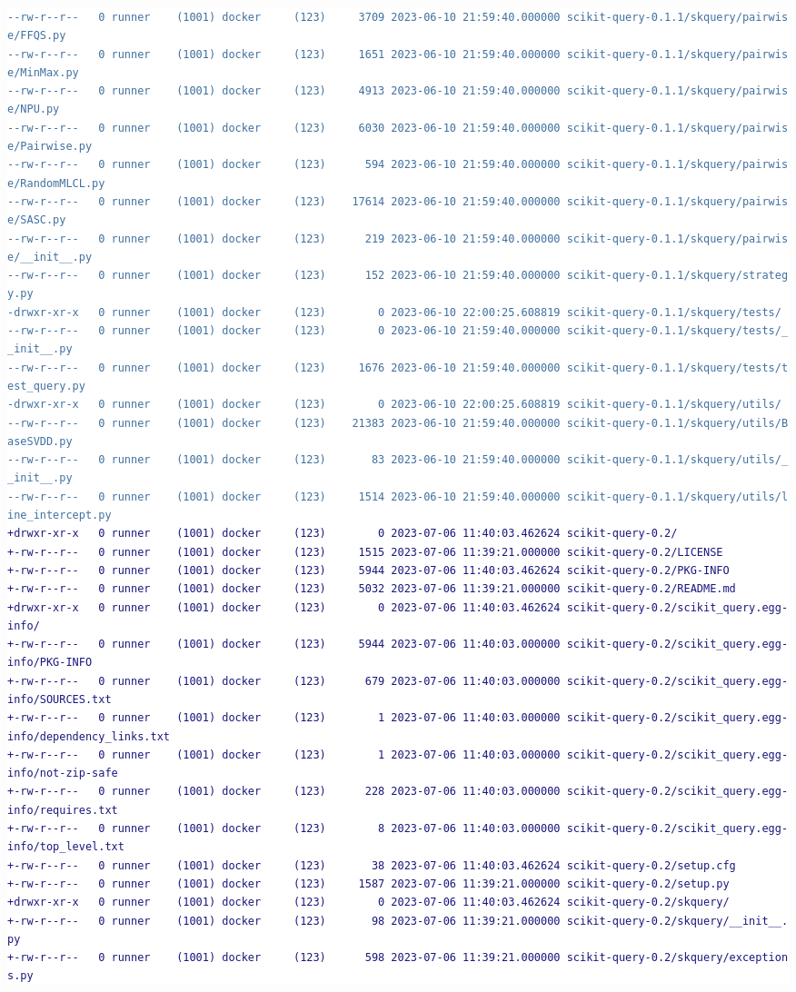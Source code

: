 ```diff
--rw-r--r--   0 runner    (1001) docker     (123)     3709 2023-06-10 21:59:40.000000 scikit-query-0.1.1/skquery/pairwise/FFQS.py
--rw-r--r--   0 runner    (1001) docker     (123)     1651 2023-06-10 21:59:40.000000 scikit-query-0.1.1/skquery/pairwise/MinMax.py
--rw-r--r--   0 runner    (1001) docker     (123)     4913 2023-06-10 21:59:40.000000 scikit-query-0.1.1/skquery/pairwise/NPU.py
--rw-r--r--   0 runner    (1001) docker     (123)     6030 2023-06-10 21:59:40.000000 scikit-query-0.1.1/skquery/pairwise/Pairwise.py
--rw-r--r--   0 runner    (1001) docker     (123)      594 2023-06-10 21:59:40.000000 scikit-query-0.1.1/skquery/pairwise/RandomMLCL.py
--rw-r--r--   0 runner    (1001) docker     (123)    17614 2023-06-10 21:59:40.000000 scikit-query-0.1.1/skquery/pairwise/SASC.py
--rw-r--r--   0 runner    (1001) docker     (123)      219 2023-06-10 21:59:40.000000 scikit-query-0.1.1/skquery/pairwise/__init__.py
--rw-r--r--   0 runner    (1001) docker     (123)      152 2023-06-10 21:59:40.000000 scikit-query-0.1.1/skquery/strategy.py
-drwxr-xr-x   0 runner    (1001) docker     (123)        0 2023-06-10 22:00:25.608819 scikit-query-0.1.1/skquery/tests/
--rw-r--r--   0 runner    (1001) docker     (123)        0 2023-06-10 21:59:40.000000 scikit-query-0.1.1/skquery/tests/__init__.py
--rw-r--r--   0 runner    (1001) docker     (123)     1676 2023-06-10 21:59:40.000000 scikit-query-0.1.1/skquery/tests/test_query.py
-drwxr-xr-x   0 runner    (1001) docker     (123)        0 2023-06-10 22:00:25.608819 scikit-query-0.1.1/skquery/utils/
--rw-r--r--   0 runner    (1001) docker     (123)    21383 2023-06-10 21:59:40.000000 scikit-query-0.1.1/skquery/utils/BaseSVDD.py
--rw-r--r--   0 runner    (1001) docker     (123)       83 2023-06-10 21:59:40.000000 scikit-query-0.1.1/skquery/utils/__init__.py
--rw-r--r--   0 runner    (1001) docker     (123)     1514 2023-06-10 21:59:40.000000 scikit-query-0.1.1/skquery/utils/line_intercept.py
+drwxr-xr-x   0 runner    (1001) docker     (123)        0 2023-07-06 11:40:03.462624 scikit-query-0.2/
+-rw-r--r--   0 runner    (1001) docker     (123)     1515 2023-07-06 11:39:21.000000 scikit-query-0.2/LICENSE
+-rw-r--r--   0 runner    (1001) docker     (123)     5944 2023-07-06 11:40:03.462624 scikit-query-0.2/PKG-INFO
+-rw-r--r--   0 runner    (1001) docker     (123)     5032 2023-07-06 11:39:21.000000 scikit-query-0.2/README.md
+drwxr-xr-x   0 runner    (1001) docker     (123)        0 2023-07-06 11:40:03.462624 scikit-query-0.2/scikit_query.egg-info/
+-rw-r--r--   0 runner    (1001) docker     (123)     5944 2023-07-06 11:40:03.000000 scikit-query-0.2/scikit_query.egg-info/PKG-INFO
+-rw-r--r--   0 runner    (1001) docker     (123)      679 2023-07-06 11:40:03.000000 scikit-query-0.2/scikit_query.egg-info/SOURCES.txt
+-rw-r--r--   0 runner    (1001) docker     (123)        1 2023-07-06 11:40:03.000000 scikit-query-0.2/scikit_query.egg-info/dependency_links.txt
+-rw-r--r--   0 runner    (1001) docker     (123)        1 2023-07-06 11:40:03.000000 scikit-query-0.2/scikit_query.egg-info/not-zip-safe
+-rw-r--r--   0 runner    (1001) docker     (123)      228 2023-07-06 11:40:03.000000 scikit-query-0.2/scikit_query.egg-info/requires.txt
+-rw-r--r--   0 runner    (1001) docker     (123)        8 2023-07-06 11:40:03.000000 scikit-query-0.2/scikit_query.egg-info/top_level.txt
+-rw-r--r--   0 runner    (1001) docker     (123)       38 2023-07-06 11:40:03.462624 scikit-query-0.2/setup.cfg
+-rw-r--r--   0 runner    (1001) docker     (123)     1587 2023-07-06 11:39:21.000000 scikit-query-0.2/setup.py
+drwxr-xr-x   0 runner    (1001) docker     (123)        0 2023-07-06 11:40:03.462624 scikit-query-0.2/skquery/
+-rw-r--r--   0 runner    (1001) docker     (123)       98 2023-07-06 11:39:21.000000 scikit-query-0.2/skquery/__init__.py
+-rw-r--r--   0 runner    (1001) docker     (123)      598 2023-07-06 11:39:21.000000 scikit-query-0.2/skquery/exceptions.py
```